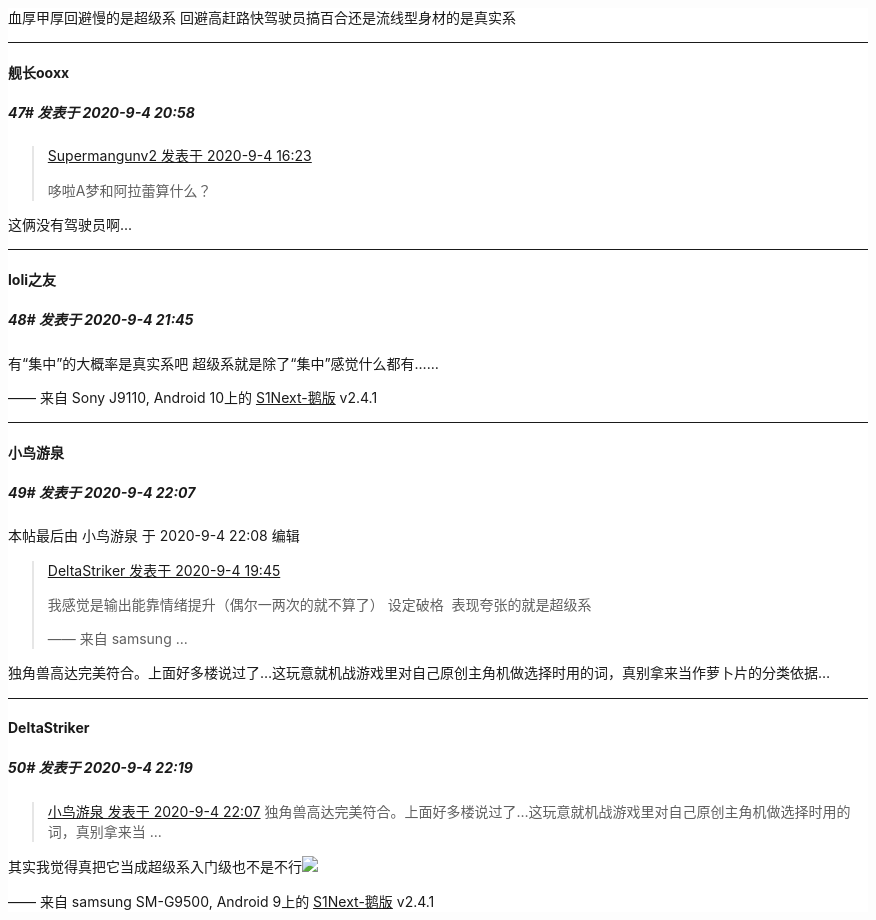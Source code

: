 
血厚甲厚回避慢的是超级系 回避高赶路快驾驶员搞百合还是流线型身材的是真实系


-----

####  舰长ooxx  
##### 47#       发表于 2020-9-4 20:58


<blockquote><a href="httphttps://bbs.saraba1st.com/2b/forum.php?mod=redirect&amp;goto=findpost&amp;pid=48640333&amp;ptid=1958180" target="_blank">Supermangunv2 发表于 2020-9-4 16:23</a>

哆啦A梦和阿拉蕾算什么？</blockquote>
这俩没有驾驶员啊...


-----

####  loli之友  
##### 48#       发表于 2020-9-4 21:45


有“集中”的大概率是真实系吧
超级系就是除了“集中”感觉什么都有……

—— 来自 Sony J9110, Android 10上的 [S1Next-鹅版](https://github.com/ykrank/S1-Next/releases) v2.4.1


-----

####  小鸟游泉  
##### 49#       发表于 2020-9-4 22:07


 本帖最后由 小鸟游泉 于 2020-9-4 22:08 编辑 
<blockquote><a href="httphttps://bbs.saraba1st.com/2b/forum.php?mod=redirect&amp;goto=findpost&amp;pid=48642187&amp;ptid=1958180" target="_blank">DeltaStriker 发表于 2020-9-4 19:45</a>

我感觉是输出能靠情绪提升（偶尔一两次的就不算了） 设定破格  表现夸张的就是超级系


—— 来自 samsung ...</blockquote>
独角兽高达完美符合。上面好多楼说过了…这玩意就机战游戏里对自己原创主角机做选择时用的词，真别拿来当作萝卜片的分类依据…


-----

####  DeltaStriker  
##### 50#       发表于 2020-9-4 22:19


<blockquote><a href="httphttps://bbs.saraba1st.com/2b/forum.php?mod=redirect&amp;goto=findpost&amp;pid=48643336&amp;ptid=1958180" target="_blank">小鸟游泉 发表于 2020-9-4 22:07</a>
独角兽高达完美符合。上面好多楼说过了…这玩意就机战游戏里对自己原创主角机做选择时用的词，真别拿来当 ...</blockquote>
其实我觉得真把它当成超级系入门级也不是不行<img src="https://static.saraba1st.com/image/smiley/face2017/007.png" referrerpolicy="no-referrer">

—— 来自 samsung SM-G9500, Android 9上的 [S1Next-鹅版](https://github.com/ykrank/S1-Next/releases) v2.4.1
